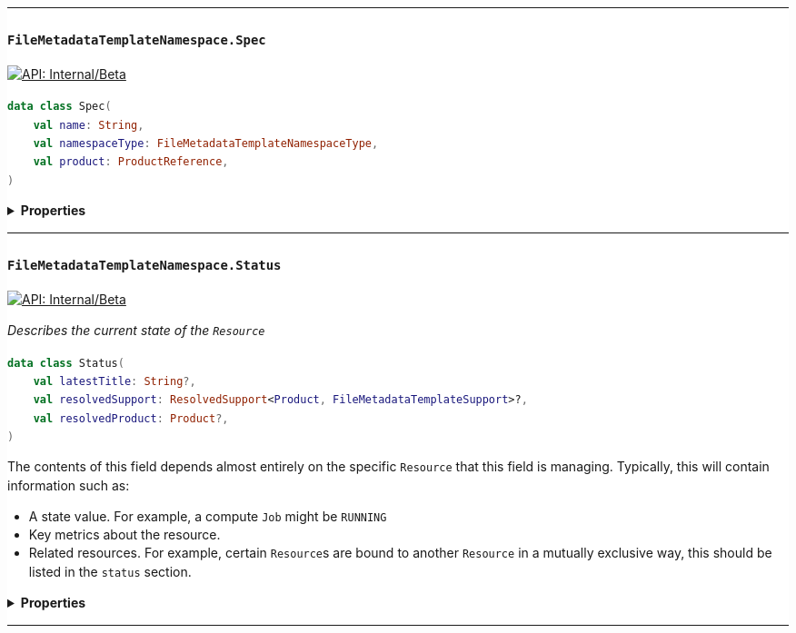

---

### `FileMetadataTemplateNamespace.Spec`

[![API: Internal/Beta](https://img.shields.io/static/v1?label=API&message=Internal/Beta&color=red&style=flat-square)](/docs/developer-guide/core/api-conventions.md)



```kotlin
data class Spec(
    val name: String,
    val namespaceType: FileMetadataTemplateNamespaceType,
    val product: ProductReference,
)
```

<details><summary>
<b>Properties</b>
</summary></details>



---

### `FileMetadataTemplateNamespace.Status`

[![API: Internal/Beta](https://img.shields.io/static/v1?label=API&message=Internal/Beta&color=red&style=flat-square)](/docs/developer-guide/core/api-conventions.md)


_Describes the current state of the `Resource`_

```kotlin
data class Status(
    val latestTitle: String?,
    val resolvedSupport: ResolvedSupport<Product, FileMetadataTemplateSupport>?,
    val resolvedProduct: Product?,
)
```
The contents of this field depends almost entirely on the specific `Resource` that this field is managing. Typically,
this will contain information such as:

- A state value. For example, a compute `Job` might be `RUNNING`
- Key metrics about the resource.
- Related resources. For example, certain `Resource`s are bound to another `Resource` in a mutually exclusive way, this
  should be listed in the `status` section.

<details><summary>
<b>Properties</b>
</summary></details>



---
